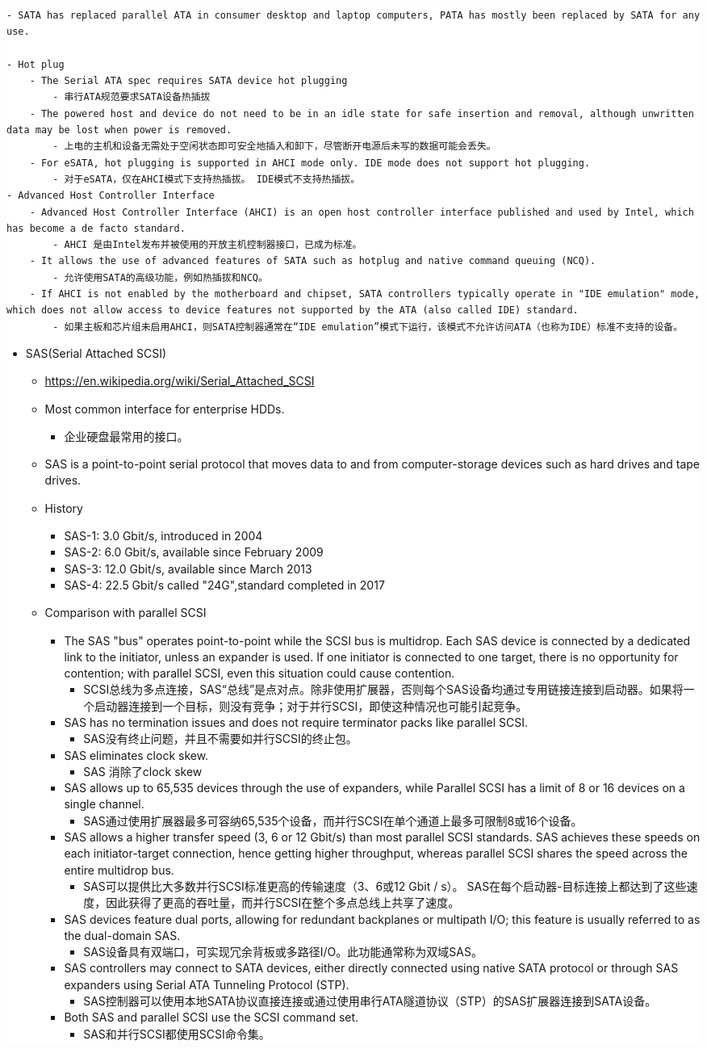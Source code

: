     - SATA has replaced parallel ATA in consumer desktop and laptop computers, PATA has mostly been replaced by SATA for any use.

    - Hot plug
        - The Serial ATA spec requires SATA device hot plugging
            - 串行ATA规范要求SATA设备热插拔
        - The powered host and device do not need to be in an idle state for safe insertion and removal, although unwritten data may be lost when power is removed.
            - 上电的主机和设备无需处于空闲状态即可安全地插入和卸下，尽管断开电源后未写的数据可能会丢失。
        - For eSATA, hot plugging is supported in AHCI mode only. IDE mode does not support hot plugging.
            - 对于eSATA，仅在AHCI模式下支持热插拔。 IDE模式不支持热插拔。
    - Advanced Host Controller Interface
        - Advanced Host Controller Interface (AHCI) is an open host controller interface published and used by Intel, which has become a de facto standard. 
            - AHCI 是由Intel发布并被使用的开放主机控制器接口，已成为标准。
        - It allows the use of advanced features of SATA such as hotplug and native command queuing (NCQ). 
            - 允许使用SATA的高级功能，例如热插拔和NCQ。
        - If AHCI is not enabled by the motherboard and chipset, SATA controllers typically operate in "IDE emulation" mode, which does not allow access to device features not supported by the ATA (also called IDE) standard.
            - 如果主板和芯片组未启用AHCI，则SATA控制器通常在“IDE emulation”模式下运行，该模式不允许访问ATA（也称为IDE）标准不支持的设备。

    
- SAS(Serial Attached SCSI)
    - https://en.wikipedia.org/wiki/Serial_Attached_SCSI
    - Most common interface for enterprise HDDs.
        - 企业硬盘最常用的接口。
    - SAS is a point-to-point serial protocol that moves data to and from computer-storage devices such as hard drives and tape drives. 
    
    - History
        - SAS-1: 3.0 Gbit/s, introduced in 2004
        - SAS-2: 6.0 Gbit/s, available since February 2009
        - SAS-3: 12.0 Gbit/s, available since March 2013
        - SAS-4: 22.5 Gbit/s called "24G",standard completed in 2017

    - Comparison with parallel SCSI
        - The SAS "bus" operates point-to-point while the SCSI bus is multidrop. Each SAS device is connected by a dedicated link to the initiator, unless an expander is used. If one initiator is connected to one target, there is no opportunity for contention; with parallel SCSI, even this situation could cause contention.
            - SCSI总线为多点连接，SAS“总线”是点对点。除非使用扩展器，否则每个SAS设备均通过专用链接连接到启动器。如果将一个启动器连接到一个目标，则没有竞争；对于并行SCSI，即使这种情况也可能引起竞争。
        - SAS has no termination issues and does not require terminator packs like parallel SCSI.
            - SAS没有终止问题，并且不需要如并行SCSI的终止包。
        - SAS eliminates clock skew.
            - SAS 消除了clock skew
        - SAS allows up to 65,535 devices through the use of expanders, while Parallel SCSI has a limit of 8 or 16 devices on a single channel.
            - SAS通过使用扩展器最多可容纳65,535个设备，而并行SCSI在单个通道上最多可限制8或16个设备。
        - SAS allows a higher transfer speed (3, 6 or 12 Gbit/s) than most parallel SCSI standards. SAS achieves these speeds on each initiator-target connection, hence getting higher throughput, whereas parallel SCSI shares the speed across the entire multidrop bus.
            - SAS可以提供​​比大多数并行SCSI标准更高的传输速度（3、6或12 Gbit / s）。 SAS在每个启动器-目标连接上都达到了这些速度，因此获得了更高的吞吐量，而并行SCSI在整个多点总线上共享了速度。
        - SAS devices feature dual ports, allowing for redundant backplanes or multipath I/O; this feature is usually referred to as the dual-domain SAS.
            - SAS设备具有双端口，可实现冗余背板或多路径I/O。此功能通常称为双域SAS。
        - SAS controllers may connect to SATA devices, either directly connected using native SATA protocol or through SAS expanders using Serial ATA Tunneling Protocol (STP).
            - SAS控制器可以使用本地SATA协议直接连接或通过使用串行ATA隧道协议（STP）的SAS扩展器连接到SATA设备。
        - Both SAS and parallel SCSI use the SCSI command set.
            - SAS和并行SCSI都使用SCSI命令集。
    
